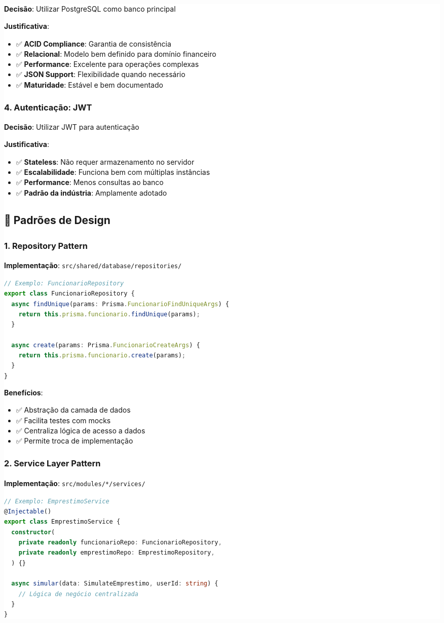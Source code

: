 **Decisão**: Utilizar PostgreSQL como banco principal

**Justificativa**:
- ✅ **ACID Compliance**: Garantia de consistência
- ✅ **Relacional**: Modelo bem definido para domínio financeiro
- ✅ **Performance**: Excelente para operações complexas
- ✅ **JSON Support**: Flexibilidade quando necessário
- ✅ **Maturidade**: Estável e bem documentado

### 4. Autenticação: JWT

**Decisão**: Utilizar JWT para autenticação

**Justificativa**:
- ✅ **Stateless**: Não requer armazenamento no servidor
- ✅ **Escalabilidade**: Funciona bem com múltiplas instâncias
- ✅ **Performance**: Menos consultas ao banco
- ✅ **Padrão da indústria**: Amplamente adotado

## 🎨 Padrões de Design

### 1. Repository Pattern

**Implementação**: `src/shared/database/repositories/`

```typescript
// Exemplo: FuncionarioRepository
export class FuncionarioRepository {
  async findUnique(params: Prisma.FuncionarioFindUniqueArgs) {
    return this.prisma.funcionario.findUnique(params);
  }
  
  async create(params: Prisma.FuncionarioCreateArgs) {
    return this.prisma.funcionario.create(params);
  }
}
```

**Benefícios**:
- ✅ Abstração da camada de dados
- ✅ Facilita testes com mocks
- ✅ Centraliza lógica de acesso a dados
- ✅ Permite troca de implementação

### 2. Service Layer Pattern

**Implementação**: `src/modules/*/services/`

```typescript
// Exemplo: EmprestimoService
@Injectable()
export class EmprestimoService {
  constructor(
    private readonly funcionarioRepo: FuncionarioRepository,
    private readonly emprestimoRepo: EmprestimoRepository,
  ) {}
  
  async simular(data: SimulateEmprestimo, userId: string) {
    // Lógica de negócio centralizada
  }
}
```

